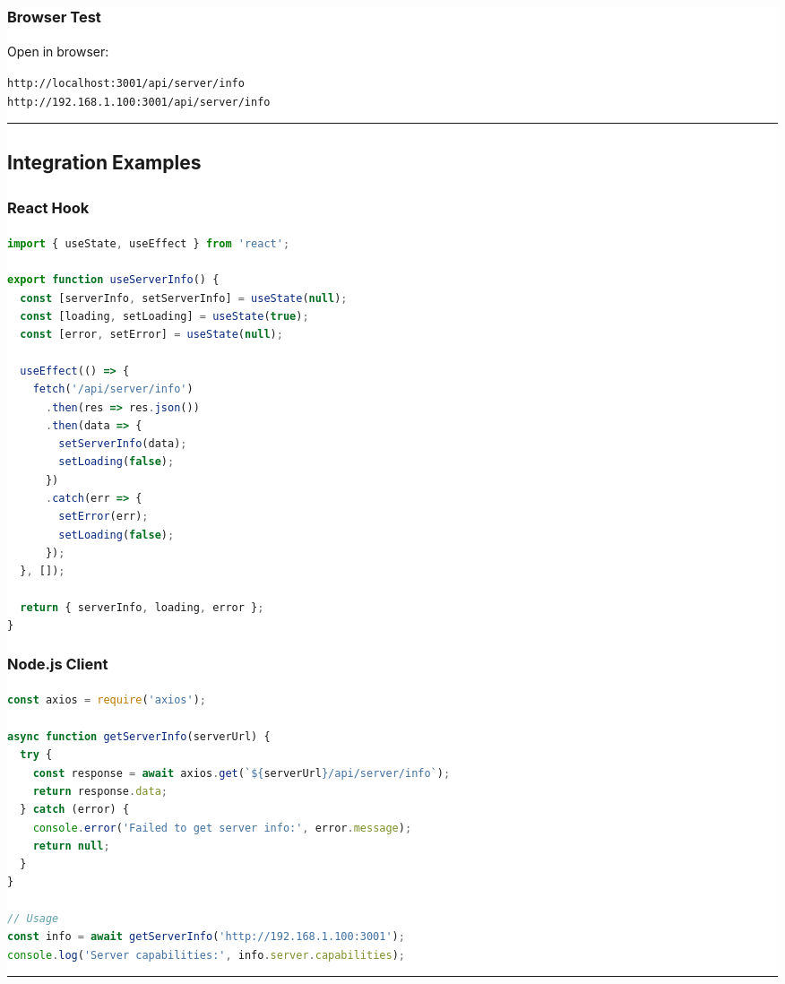### Browser Test

Open in browser:
```
http://localhost:3001/api/server/info
http://192.168.1.100:3001/api/server/info
```

---

## Integration Examples

### React Hook

```typescript
import { useState, useEffect } from 'react';

export function useServerInfo() {
  const [serverInfo, setServerInfo] = useState(null);
  const [loading, setLoading] = useState(true);
  const [error, setError] = useState(null);

  useEffect(() => {
    fetch('/api/server/info')
      .then(res => res.json())
      .then(data => {
        setServerInfo(data);
        setLoading(false);
      })
      .catch(err => {
        setError(err);
        setLoading(false);
      });
  }, []);

  return { serverInfo, loading, error };
}
```

### Node.js Client

```javascript
const axios = require('axios');

async function getServerInfo(serverUrl) {
  try {
    const response = await axios.get(`${serverUrl}/api/server/info`);
    return response.data;
  } catch (error) {
    console.error('Failed to get server info:', error.message);
    return null;
  }
}

// Usage
const info = await getServerInfo('http://192.168.1.100:3001');
console.log('Server capabilities:', info.server.capabilities);
```

---